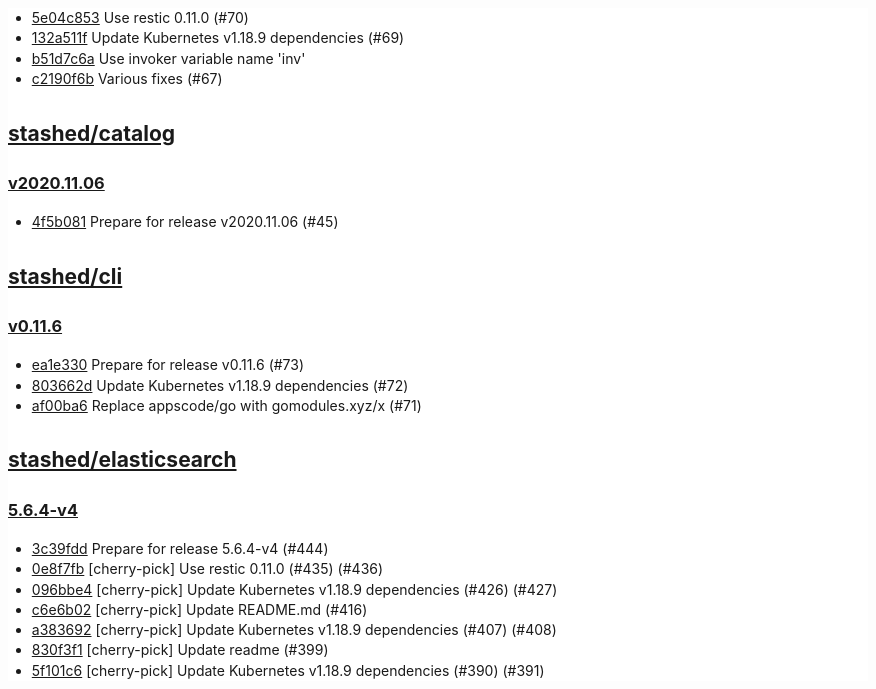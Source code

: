 - [5e04c853](https://github.com/stashed/apimachinery/commit/5e04c853) Use restic 0.11.0 (#70)
- [132a511f](https://github.com/stashed/apimachinery/commit/132a511f) Update Kubernetes v1.18.9 dependencies (#69)
- [b51d7c6a](https://github.com/stashed/apimachinery/commit/b51d7c6a) Use invoker variable name 'inv'
- [c2190f6b](https://github.com/stashed/apimachinery/commit/c2190f6b) Various fixes (#67)



## [stashed/catalog](https://github.com/stashed/catalog)

### [v2020.11.06](https://github.com/stashed/catalog/releases/tag/v2020.11.06)

- [4f5b081](https://github.com/stashed/catalog/commit/4f5b081) Prepare for release v2020.11.06 (#45)



## [stashed/cli](https://github.com/stashed/cli)

### [v0.11.6](https://github.com/stashed/cli/releases/tag/v0.11.6)

- [ea1e330](https://github.com/stashed/cli/commit/ea1e330) Prepare for release v0.11.6 (#73)
- [803662d](https://github.com/stashed/cli/commit/803662d) Update Kubernetes v1.18.9 dependencies (#72)
- [af00ba6](https://github.com/stashed/cli/commit/af00ba6) Replace appscode/go with gomodules.xyz/x (#71)



## [stashed/elasticsearch](https://github.com/stashed/elasticsearch)

### [5.6.4-v4](https://github.com/stashed/elasticsearch/releases/tag/5.6.4-v4)

- [3c39fdd](https://github.com/stashed/elasticsearch/commit/3c39fdd) Prepare for release 5.6.4-v4 (#444)
- [0e8f7fb](https://github.com/stashed/elasticsearch/commit/0e8f7fb) [cherry-pick] Use restic 0.11.0 (#435) (#436)
- [096bbe4](https://github.com/stashed/elasticsearch/commit/096bbe4) [cherry-pick] Update Kubernetes v1.18.9 dependencies (#426) (#427)
- [c6e6b02](https://github.com/stashed/elasticsearch/commit/c6e6b02) [cherry-pick] Update README.md (#416)
- [a383692](https://github.com/stashed/elasticsearch/commit/a383692) [cherry-pick] Update Kubernetes v1.18.9 dependencies (#407) (#408)
- [830f3f1](https://github.com/stashed/elasticsearch/commit/830f3f1) [cherry-pick] Update readme (#399)
- [5f101c6](https://github.com/stashed/elasticsearch/commit/5f101c6) [cherry-pick] Update Kubernetes v1.18.9 dependencies (#390) (#391)
